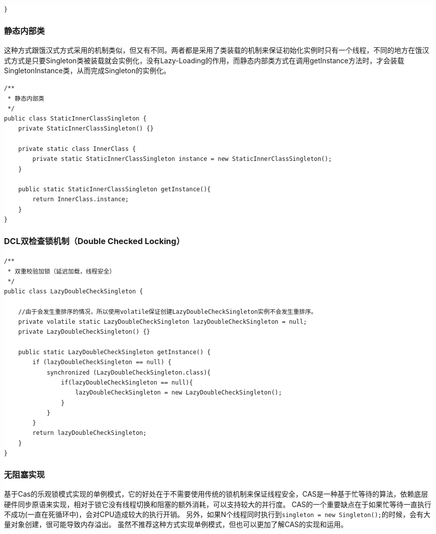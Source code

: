 ```
}
```

### 静态内部类

这种方式跟饿汉式方式采用的机制类似，但又有不同。两者都是采用了类装载的机制来保证初始化实例时只有一个线程，不同的地方在饿汉式方式是只要Singleton类被装载就会实例化，没有Lazy-Loading的作用，而静态内部类方式在调用getInstance方法时，才会装载SingletonInstance类，从而完成Singleton的实例化。

```
/**
 * 静态内部类
 */
public class StaticInnerClassSingleton {
    private StaticInnerClassSingleton() {}

    private static class InnerClass {
        private static StaticInnerClassSingleton instance = new StaticInnerClassSingleton();
    }

    public static StaticInnerClassSingleton getInstance(){
        return InnerClass.instance;
    }
}
```
### DCL双检查锁机制（Double Checked Locking）

```
/**
 * 双重校验加锁（延迟加载，线程安全）
 */
public class LazyDoubleCheckSingleton {

    //由于会发生重排序的情况，所以使用volatile保证创建LazyDoubleCheckSingleton实例不会发生重排序。
    private volatile static LazyDoubleCheckSingleton lazyDoubleCheckSingleton = null;
    private LazyDoubleCheckSingleton() {}

    public static LazyDoubleCheckSingleton getInstance() {
        if (lazyDoubleCheckSingleton == null) {
            synchronized (LazyDoubleCheckSingleton.class){
                if(lazyDoubleCheckSingleton == null){
                    lazyDoubleCheckSingleton = new LazyDoubleCheckSingleton();
                }
            }
        }
        return lazyDoubleCheckSingleton;
    }
}
```

### 无阻塞实现

基于Cas的乐观锁模式实现的单例模式，它的好处在于不需要使用传统的锁机制来保证线程安全，CAS是一种基于忙等待的算法，依赖底层硬件同步原语来实现，相对于锁它没有线程切换和阻塞的额外消耗，可以支持较大的并行度。
CAS的一个重要缺点在于如果忙等待一直执行不成功(一直在死循环中)，会对CPU造成较大的执行开销。
另外，如果N个线程同时执行到`singleton = new Singleton();`的时候，会有大量对象创建，很可能导致内存溢出。
虽然不推荐这种方式实现单例模式，但也可以更加了解CAS的实现和运用。
